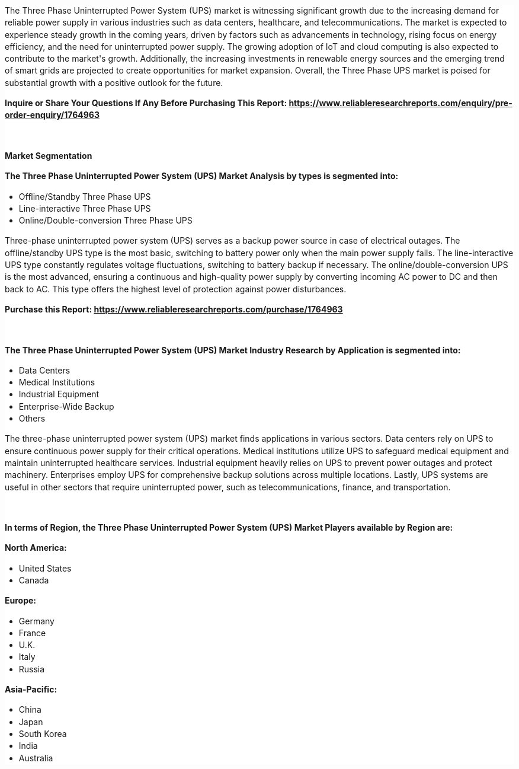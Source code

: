 <p><p>The Three Phase Uninterrupted Power System (UPS) market is witnessing significant growth due to the increasing demand for reliable power supply in various industries such as data centers, healthcare, and telecommunications. The market is expected to experience steady growth in the coming years, driven by factors such as advancements in technology, rising focus on energy efficiency, and the need for uninterrupted power supply. The growing adoption of IoT and cloud computing is also expected to contribute to the market's growth. Additionally, the increasing investments in renewable energy sources and the emerging trend of smart grids are projected to create opportunities for market expansion. Overall, the Three Phase UPS market is poised for substantial growth with a positive outlook for the future.</p></p>
<p><strong>Inquire or Share Your Questions If Any Before Purchasing This Report: <a href="https://www.reliableresearchreports.com/enquiry/pre-order-enquiry/1764963">https://www.reliableresearchreports.com/enquiry/pre-order-enquiry/1764963</a></strong></p>
<p>&nbsp;</p>
<p><strong>Market Segmentation</strong></p>
<p><strong>The Three Phase Uninterrupted Power System (UPS) Market Analysis by types is segmented into:</strong></p>
<p><ul><li>Offline/Standby Three Phase UPS</li><li>Line-interactive Three Phase UPS</li><li>Online/Double-conversion Three Phase UPS</li></ul></p>
<p><p>Three-phase uninterrupted power system (UPS) serves as a backup power source in case of electrical outages. The offline/standby UPS type is the most basic, switching to battery power only when the main power supply fails. The line-interactive UPS type constantly regulates voltage fluctuations, switching to battery backup if necessary. The online/double-conversion UPS is the most advanced, ensuring a continuous and high-quality power supply by converting incoming AC power to DC and then back to AC. This type offers the highest level of protection against power disturbances.</p></p>
<p><strong>Purchase this Report:&nbsp;<a href="https://www.reliableresearchreports.com/purchase/1764963">https://www.reliableresearchreports.com/purchase/1764963</a></strong></p>
<p>&nbsp;</p>
<p><strong>The Three Phase Uninterrupted Power System (UPS) Market Industry Research by Application is segmented into:</strong></p>
<p><ul><li>Data Centers</li><li>Medical Institutions</li><li>Industrial Equipment</li><li>Enterprise-Wide Backup</li><li>Others</li></ul></p>
<p><p>The three-phase uninterrupted power system (UPS) market finds applications in various sectors. Data centers rely on UPS to ensure continuous power supply for their critical operations. Medical institutions utilize UPS to safeguard medical equipment and maintain uninterrupted healthcare services. Industrial equipment heavily relies on UPS to prevent power outages and protect machinery. Enterprises employ UPS for comprehensive backup solutions across multiple locations. Lastly, UPS systems are useful in other sectors that require uninterrupted power, such as telecommunications, finance, and transportation.</p></p>
<p>&nbsp;</p>
<p><strong>In terms of Region, the Three Phase Uninterrupted Power System (UPS) Market Players available by Region are:</strong></p>
<p>
    <p> <strong> North America: </strong>
        <ul>
            <li>United States</li>
            <li>Canada</li>
        </ul>
        </p> 
    <p> <strong> Europe: </strong>
        <ul>
            <li>Germany</li>
            <li>France</li>
            <li>U.K.</li>
            <li>Italy</li>
            <li>Russia</li>
        </ul>
        </p> 
    <p> <strong> Asia-Pacific: </strong>
        <ul>
            <li>China</li>
            <li>Japan</li>
            <li>South Korea</li>
            <li>India</li>
            <li>Australia</li>